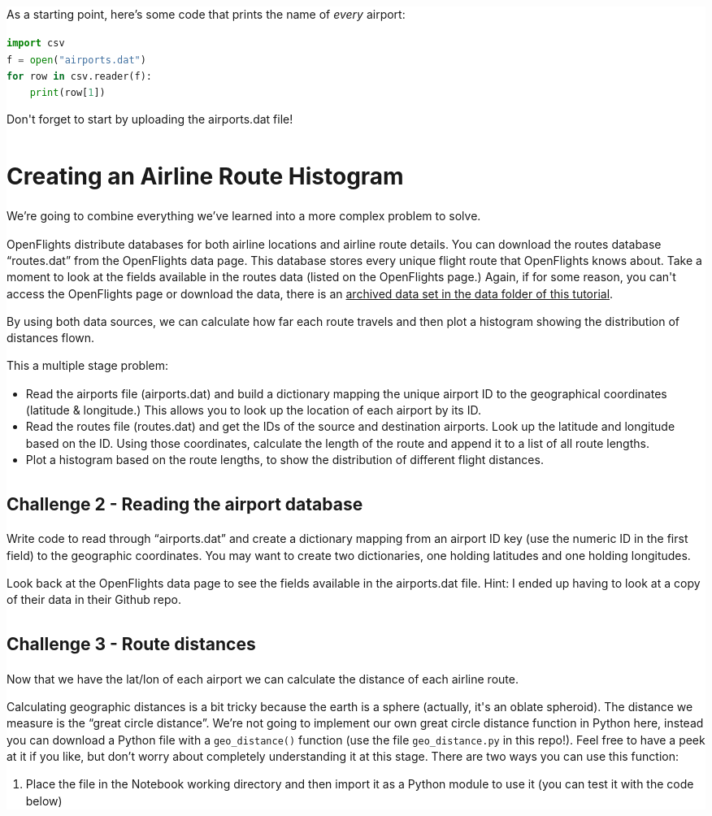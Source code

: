 As a starting point, here’s some code that prints the name of *every* airport:
```python
import csv
f = open("airports.dat")
for row in csv.reader(f):
    print(row[1])
```
Don't forget to start by uploading the airports.dat file!

# **Creating an Airline Route Histogram**

We’re going to combine everything we’ve learned into a more complex problem to solve.

OpenFlights distribute databases for both airline locations and airline route details. You can download the routes database “routes.dat” from the OpenFlights data page. This database stores every unique flight route that OpenFlights knows about. Take a moment to look at the fields available in the routes data (listed on the OpenFlights page.) Again, if for some reason, you can't access the OpenFlights page or download the data, there is an [archived data set in the data folder of this tutorial](data/routes.dat).

By using both data sources, we can calculate how far each route travels and then plot a histogram showing the distribution of distances flown.

This a multiple stage problem:
*   Read the airports file (airports.dat) and build a dictionary mapping the unique airport ID to the geographical coordinates (latitude & longitude.) This allows you to look up the location of each airport by its ID.
*   Read the routes file (routes.dat) and get the IDs of the source and destination airports. Look up the latitude and longitude based on the ID. Using those coordinates, calculate the length of the route and append it to a list of all route lengths.
*   Plot a histogram based on the route lengths, to show the distribution of different flight distances.

## Challenge 2 - Reading the airport database
Write code to read through “airports.dat” and create a dictionary mapping from an airport ID key (use the numeric ID in the first field) to the geographic coordinates. You may want to create two dictionaries, one holding latitudes and one holding longitudes.

Look back at the OpenFlights data page to see the fields available in the airports.dat file. Hint: I ended up having to look at a copy of their data in their Github repo. 

## Challenge 3 - Route distances
Now that we have the lat/lon of each airport we can calculate the distance of each airline route.

Calculating geographic distances is a bit tricky because the earth is a sphere (actually, it's an oblate spheroid). The distance we measure is the “great circle distance”. We’re not going to implement our own great circle distance function in Python here, instead you can download a Python file with a `geo_distance()` function (use the file `geo_distance.py` in this repo!). Feel free to have a peek at it if you like, but don’t worry about completely understanding it at this stage. There are two ways you can use this function:
1. Place the file in the Notebook working directory and then import it as a Python module to use it (you can test it with the code below)
